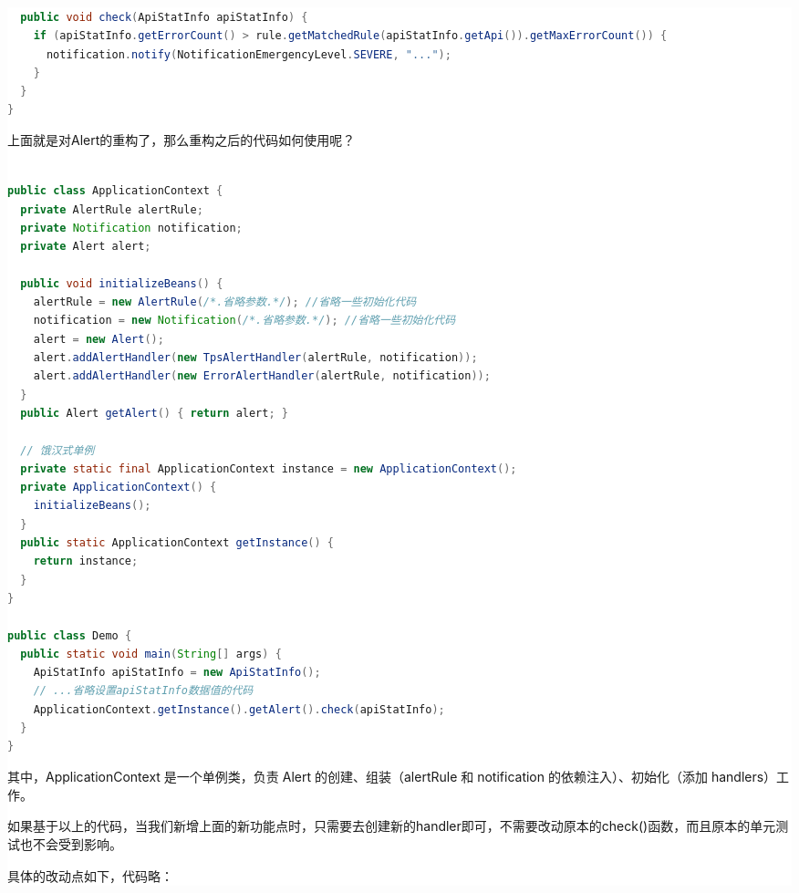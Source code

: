 ```java
  public void check(ApiStatInfo apiStatInfo) {
    if (apiStatInfo.getErrorCount() > rule.getMatchedRule(apiStatInfo.getApi()).getMaxErrorCount()) {
      notification.notify(NotificationEmergencyLevel.SEVERE, "...");
    }
  }
}
```

上面就是对Alert的重构了，那么重构之后的代码如何使用呢？

```java

public class ApplicationContext {
  private AlertRule alertRule;
  private Notification notification;
  private Alert alert;
  
  public void initializeBeans() {
    alertRule = new AlertRule(/*.省略参数.*/); //省略一些初始化代码
    notification = new Notification(/*.省略参数.*/); //省略一些初始化代码
    alert = new Alert();
    alert.addAlertHandler(new TpsAlertHandler(alertRule, notification));
    alert.addAlertHandler(new ErrorAlertHandler(alertRule, notification));
  }
  public Alert getAlert() { return alert; }

  // 饿汉式单例
  private static final ApplicationContext instance = new ApplicationContext();
  private ApplicationContext() {
    initializeBeans();
  }
  public static ApplicationContext getInstance() {
    return instance;
  }
}

public class Demo {
  public static void main(String[] args) {
    ApiStatInfo apiStatInfo = new ApiStatInfo();
    // ...省略设置apiStatInfo数据值的代码
    ApplicationContext.getInstance().getAlert().check(apiStatInfo);
  }
}
```

其中，ApplicationContext 是一个单例类，负责 Alert 的创建、组装（alertRule 和 notification 的依赖注入）、初始化（添加 handlers）工作。



如果基于以上的代码，当我们新增上面的新功能点时，只需要去创建新的handler即可，不需要改动原本的check()函数，而且原本的单元测试也不会受到影响。



具体的改动点如下，代码略：

